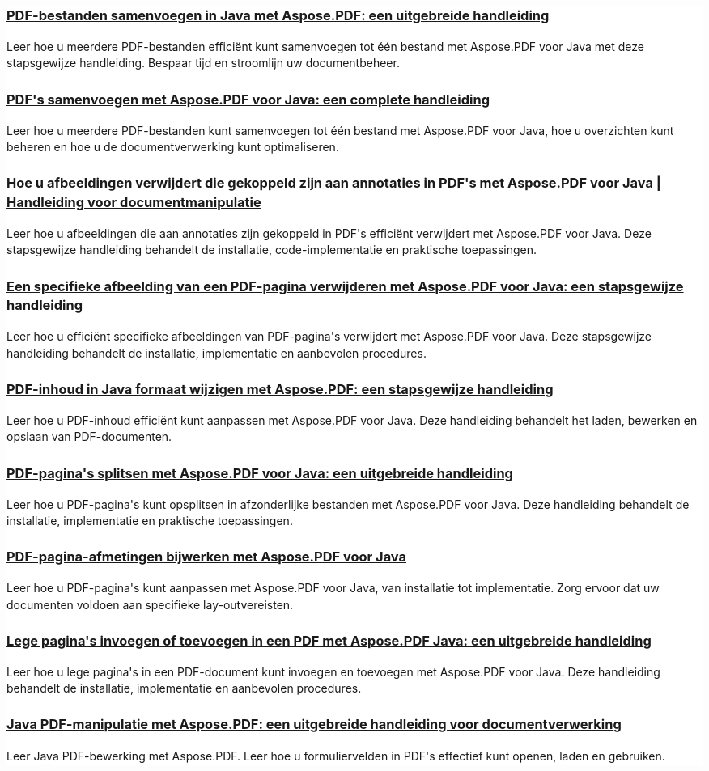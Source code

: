 ### [PDF-bestanden samenvoegen in Java met Aspose.PDF: een uitgebreide handleiding](./concatenate-pdfs-java-aspose-pdf-guide/)
Leer hoe u meerdere PDF-bestanden efficiënt kunt samenvoegen tot één bestand met Aspose.PDF voor Java met deze stapsgewijze handleiding. Bespaar tijd en stroomlijn uw documentbeheer.

### [PDF's samenvoegen met Aspose.PDF voor Java: een complete handleiding](./concatenate-pdfs-aspose-pdf-java/)
Leer hoe u meerdere PDF-bestanden kunt samenvoegen tot één bestand met Aspose.PDF voor Java, hoe u overzichten kunt beheren en hoe u de documentverwerking kunt optimaliseren.

### [Hoe u afbeeldingen verwijdert die gekoppeld zijn aan annotaties in PDF's met Aspose.PDF voor Java | Handleiding voor documentmanipulatie](./remove-images-linked-to-annotations-aspose-pdf-java/)
Leer hoe u afbeeldingen die aan annotaties zijn gekoppeld in PDF's efficiënt verwijdert met Aspose.PDF voor Java. Deze stapsgewijze handleiding behandelt de installatie, code-implementatie en praktische toepassingen.

### [Een specifieke afbeelding van een PDF-pagina verwijderen met Aspose.PDF voor Java: een stapsgewijze handleiding](./delete-image-pdf-page-aspose-pdf-java/)
Leer hoe u efficiënt specifieke afbeeldingen van PDF-pagina's verwijdert met Aspose.PDF voor Java. Deze stapsgewijze handleiding behandelt de installatie, implementatie en aanbevolen procedures.

### [PDF-inhoud in Java formaat wijzigen met Aspose.PDF: een stapsgewijze handleiding](./mastering-pdf-resizing-java-aspose-pdf-guide/)
Leer hoe u PDF-inhoud efficiënt kunt aanpassen met Aspose.PDF voor Java. Deze handleiding behandelt het laden, bewerken en opslaan van PDF-documenten.

### [PDF-pagina's splitsen met Aspose.PDF voor Java: een uitgebreide handleiding](./split-pdf-pages-aspose-java-guide/)
Leer hoe u PDF-pagina's kunt opsplitsen in afzonderlijke bestanden met Aspose.PDF voor Java. Deze handleiding behandelt de installatie, implementatie en praktische toepassingen.

### [PDF-pagina-afmetingen bijwerken met Aspose.PDF voor Java](./update-pdf-page-dimensions-aspose-java/)
Leer hoe u PDF-pagina's kunt aanpassen met Aspose.PDF voor Java, van installatie tot implementatie. Zorg ervoor dat uw documenten voldoen aan specifieke lay-outvereisten.

### [Lege pagina's invoegen of toevoegen in een PDF met Aspose.PDF Java: een uitgebreide handleiding](./insert-append-empty-pages-aspose-pdf-java/)
Leer hoe u lege pagina's in een PDF-document kunt invoegen en toevoegen met Aspose.PDF voor Java. Deze handleiding behandelt de installatie, implementatie en aanbevolen procedures.

### [Java PDF-manipulatie met Aspose.PDF: een uitgebreide handleiding voor documentverwerking](./java-pdf-manipulation-aspose-pdf-guide/)
Leer Java PDF-bewerking met Aspose.PDF. Leer hoe u formuliervelden in PDF's effectief kunt openen, laden en gebruiken.
